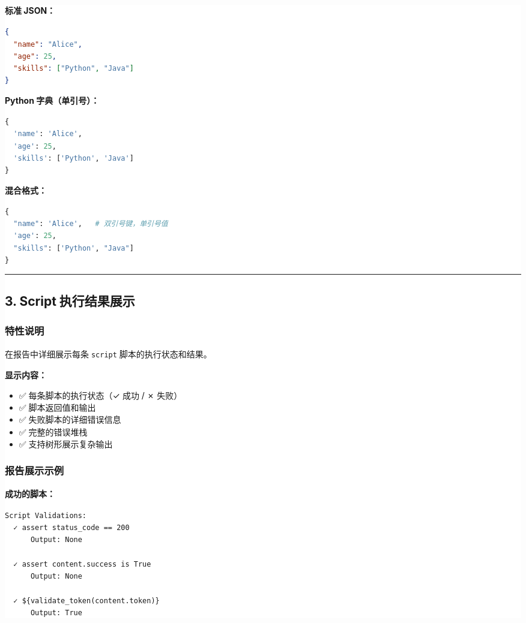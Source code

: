 **标准 JSON：**
```json
{
  "name": "Alice",
  "age": 25,
  "skills": ["Python", "Java"]
}
```

**Python 字典（单引号）：**
```python
{
  'name': 'Alice',
  'age': 25,
  'skills': ['Python', 'Java']
}
```

**混合格式：**
```python
{
  "name": 'Alice',   # 双引号键，单引号值
  'age': 25,
  "skills": ['Python', "Java"]
}
```

---

## 3. Script 执行结果展示

### 特性说明

在报告中详细展示每条 `script` 脚本的执行状态和结果。

**显示内容：**
- ✅ 每条脚本的执行状态（✓ 成功 / ✗ 失败）
- ✅ 脚本返回值和输出
- ✅ 失败脚本的详细错误信息
- ✅ 完整的错误堆栈
- ✅ 支持树形展示复杂输出

### 报告展示示例

**成功的脚本：**
```
Script Validations:
  ✓ assert status_code == 200
      Output: None
  
  ✓ assert content.success is True
      Output: None
  
  ✓ ${validate_token(content.token)}
      Output: True
```
